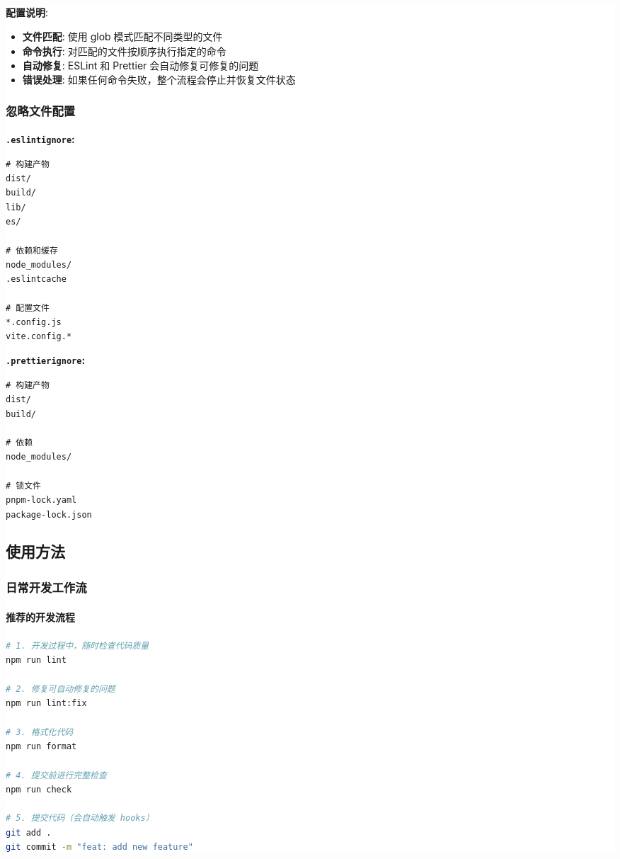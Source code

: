 **配置说明**:

- **文件匹配**: 使用 glob 模式匹配不同类型的文件
- **命令执行**: 对匹配的文件按顺序执行指定的命令
- **自动修复**: ESLint 和 Prettier 会自动修复可修复的问题
- **错误处理**: 如果任何命令失败，整个流程会停止并恢复文件状态

### 忽略文件配置

**`.eslintignore`:**

```
# 构建产物
dist/
build/
lib/
es/

# 依赖和缓存
node_modules/
.eslintcache

# 配置文件
*.config.js
vite.config.*
```

**`.prettierignore`:**

```
# 构建产物
dist/
build/

# 依赖
node_modules/

# 锁文件
pnpm-lock.yaml
package-lock.json
```

## 使用方法

### 日常开发工作流

#### 推荐的开发流程

```bash
# 1. 开发过程中，随时检查代码质量
npm run lint

# 2. 修复可自动修复的问题
npm run lint:fix

# 3. 格式化代码
npm run format

# 4. 提交前进行完整检查
npm run check

# 5. 提交代码（会自动触发 hooks）
git add .
git commit -m "feat: add new feature"
```
